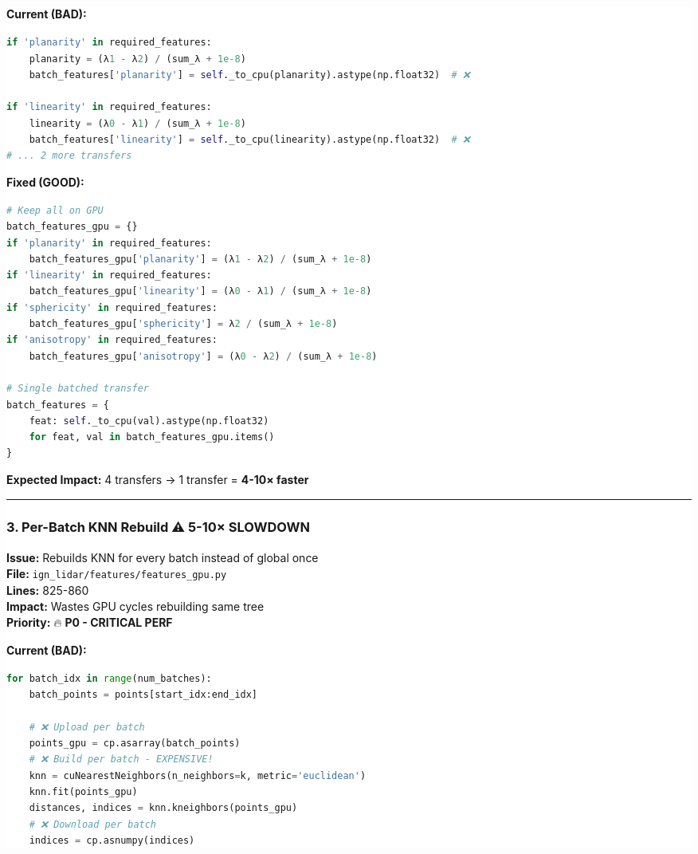 **Current (BAD):**

```python
if 'planarity' in required_features:
    planarity = (λ1 - λ2) / (sum_λ + 1e-8)
    batch_features['planarity'] = self._to_cpu(planarity).astype(np.float32)  # ❌

if 'linearity' in required_features:
    linearity = (λ0 - λ1) / (sum_λ + 1e-8)
    batch_features['linearity'] = self._to_cpu(linearity).astype(np.float32)  # ❌
# ... 2 more transfers
```

**Fixed (GOOD):**

```python
# Keep all on GPU
batch_features_gpu = {}
if 'planarity' in required_features:
    batch_features_gpu['planarity'] = (λ1 - λ2) / (sum_λ + 1e-8)
if 'linearity' in required_features:
    batch_features_gpu['linearity'] = (λ0 - λ1) / (sum_λ + 1e-8)
if 'sphericity' in required_features:
    batch_features_gpu['sphericity'] = λ2 / (sum_λ + 1e-8)
if 'anisotropy' in required_features:
    batch_features_gpu['anisotropy'] = (λ0 - λ2) / (sum_λ + 1e-8)

# Single batched transfer
batch_features = {
    feat: self._to_cpu(val).astype(np.float32)
    for feat, val in batch_features_gpu.items()
}
```

**Expected Impact:** 4 transfers → 1 transfer = **4-10× faster**

---

### 3. Per-Batch KNN Rebuild ⚠️ 5-10× SLOWDOWN

**Issue:** Rebuilds KNN for every batch instead of global once  
**File:** `ign_lidar/features/features_gpu.py`  
**Lines:** 825-860  
**Impact:** Wastes GPU cycles rebuilding same tree  
**Priority:** 🔥 **P0 - CRITICAL PERF**

**Current (BAD):**

```python
for batch_idx in range(num_batches):
    batch_points = points[start_idx:end_idx]

    # ❌ Upload per batch
    points_gpu = cp.asarray(batch_points)
    # ❌ Build per batch - EXPENSIVE!
    knn = cuNearestNeighbors(n_neighbors=k, metric='euclidean')
    knn.fit(points_gpu)
    distances, indices = knn.kneighbors(points_gpu)
    # ❌ Download per batch
    indices = cp.asnumpy(indices)
```
